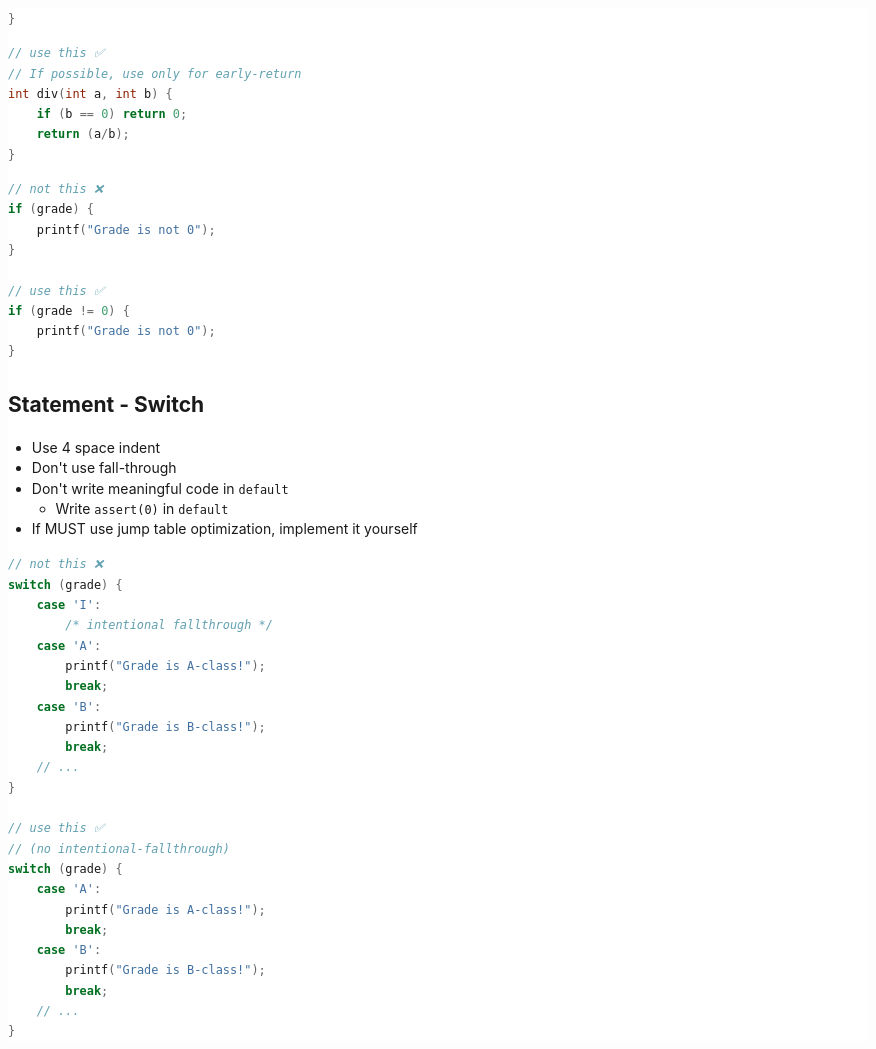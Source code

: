 ```c
}
```

```c
// use this ✅
// If possible, use only for early-return
int div(int a, int b) {
    if (b == 0) return 0;
    return (a/b);
}
```

```c
// not this ❌
if (grade) {
    printf("Grade is not 0");
}

// use this ✅
if (grade != 0) {
    printf("Grade is not 0");
}
```

## Statement - Switch

- Use 4 space indent
- Don't use fall-through
- Don't write meaningful code in `default`
  - Write `assert(0)` in `default`
- If MUST use jump table optimization, implement it yourself

```c
// not this ❌
switch (grade) {
    case 'I':
        /* intentional fallthrough */
    case 'A':
        printf("Grade is A-class!");
        break;
    case 'B':
        printf("Grade is B-class!");
        break;
    // ...
}

// use this ✅
// (no intentional-fallthrough)
switch (grade) {
    case 'A':
        printf("Grade is A-class!");
        break;
    case 'B':
        printf("Grade is B-class!");
        break;
    // ...
}
```
